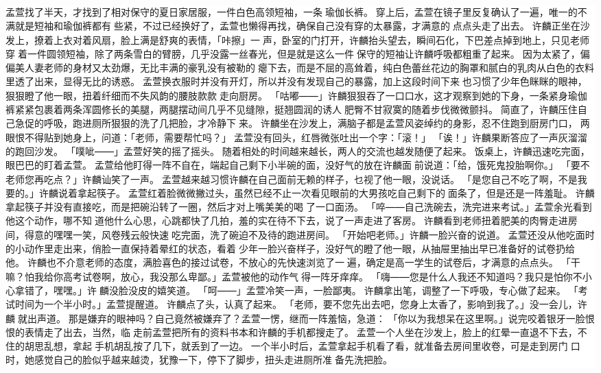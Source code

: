 孟萱找了半天，才找到了相对保守的夏日家居服，一件白色高领短袖，一条 瑜伽长裤。
穿上后，孟萱在镜子里反复确认了一遍，唯一的不满就是短袖和瑜伽裤都有 些紧，不过已经换好了，孟萱也懒得再找，确保自己没有穿的太暴露，才满意的 点点头走了出去。
许麟正坐在沙发上，撩着上衣对着风扇，脸上满是舒爽的表情，「咔擦」一 声，卧室的门打开，许麟抬头望去，瞬间石化，下巴差点掉到地上，只见老师穿 着一件圆领短袖，除了两条雪白的臂膀，几乎没露一丝春光，但是就是这么一件 保守的短袖让许麟呼吸都粗重了起来。
因为太紧了，偏偏美人妻老师的身材又太劲爆，无比丰满的豪乳没有被勒的 瘪下去，而是不屈的高耸着，纯白色蕾丝花边的胸罩和腻白的乳肉从白色的衣料 里透了出来，显得无比的诱惑。
孟萱换衣服时并没有开灯，所以并没有发现自己的暴露，加上这段时间下来 也习惯了少年色眯眯的眼神，狠狠瞪了他一眼，扭着纤细而不失风韵的腰肢款款 走向厨房。
「咕嘟——」许麟狠狠吞了一口口水，这才观察到她的下身，一条紧身瑜伽 裤紧紧包裹着两条浑圆修长的美腿，两腿摆动间几乎不见缝隙，挺翘圆润的诱人 肥臀不甘寂寞的随着步伐微微颤抖。
简直了，许麟压住自己急促的呼吸，跑进厕所狠狠的洗了几把脸，才冷静下 来。
许麟坐在沙发上，满脑子都是孟萱风姿绰约的身影，忍不住跑到厨房门口， 两眼恨不得贴到她身上，问道：「老师，需要帮忙吗？」
孟萱没有回头，红唇微张吐出一个字：「滚！」
「诶！」许麟果断答应了一声灰溜溜的跑回沙发。
「噗呲——」孟萱好笑的摇了摇头。
随着相处的时间越来越长，两人的交流也越发随便了起来。
饭桌上，许麟迅速吃完面，眼巴巴的盯着孟萱。
孟萱给他盯得一阵不自在，端起自己剩下小半碗的面，没好气的放在许麟面 前说道：「给，饿死鬼投胎啊你。」
「要不老师您再吃点？」许麟讪笑了一声。
孟萱越来越习惯许麟在自己面前无赖的样子，乜视了他一眼，没说话。
「是您自己不吃了啊，不是我要的。」许麟说着拿起筷子。
孟萱红着脸微微撇过头，虽然已经不止一次看见眼前的大男孩吃自己剩下的 面条了，但是还是一阵羞耻。
许麟拿起筷子并没有直接吃，而是把碗沿转了一圈，然后才对上嘴美美的喝 了一口面汤。
「啐——自己洗碗去，洗完进来考试。」孟萱余光看到他这个动作，哪不知 道他什么心思，心跳都快了几拍，羞的实在待不下去，说了一声走进了客房。
许麟看到老师扭着肥美的肉臀走进房间，得意的嘿嘿一笑，风卷残云般快速 吃完面，洗了碗迫不及待的跑进房间。
「开始吧老师。」许麟一脸兴奋的说道。
孟萱还没从他吃面时的小动作里走出来，俏脸一直保持着晕红的状态，看着 少年一脸兴奋样子，没好气的瞪了他一眼，从抽屉里抽出早已准备好的试卷扔给 他。
许麟也不介意老师的态度，满脸喜色的接过试卷，不放心的先快速浏览了一 遍，确定是高一学生的试卷后，才满意的点点头。
「干嘛？怕我给你高考试卷啊，放心，我没那么卑鄙。」孟萱被他的动作气 得一阵牙痒痒。
「嗨——您是什么人我还不知道吗？我只是怕你不小心拿错了，嘿嘿。」许 麟没脸没皮的嬉笑道。
「呵——」孟萱冷笑一声，一脸鄙夷。
许麟拿出笔，调整了一下呼吸，专心做了起来。
「考试时间为一个半小时。」孟萱提醒道。
许麟点了头，认真了起来。
「老师，要不您先出去吧，您身上太香了，影响到我了。」没一会儿，许麟 就出声道。
那是嫌弃的眼神吗？自己竟然被嫌弃了？孟萱一愣，继而一阵羞恼，急道： 「你以为我想呆在这里啊。」说完咬着银牙一脸恨恨的表情走了出去，当然，临 走前孟萱把所有的资料书本和许麟的手机都搜走了。
孟萱一个人坐在沙发上，脸上的红晕一直退不下去，不住的胡思乱想，拿起 手机胡乱按了几下，就丢到了一边。
一个半小时后，孟萱拿起手机看了看，就准备去房间里收卷，可是走到房门 口时，她感觉自己的脸似乎越来越烫，犹豫一下，停下了脚步，扭头走进厕所准 备先洗把脸。



